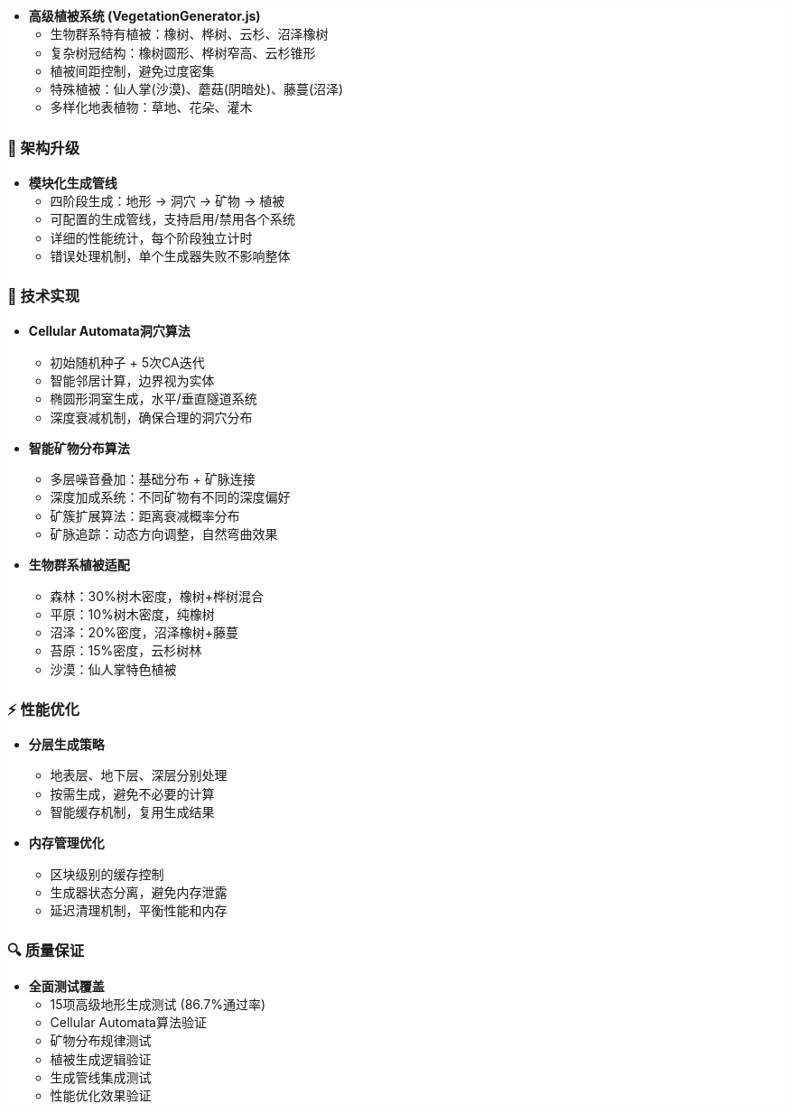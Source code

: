 - **高级植被系统 (VegetationGenerator.js)**
  - 生物群系特有植被：橡树、桦树、云杉、沼泽橡树
  - 复杂树冠结构：橡树圆形、桦树窄高、云杉锥形
  - 植被间距控制，避免过度密集
  - 特殊植被：仙人掌(沙漠)、蘑菇(阴暗处)、藤蔓(沼泽)
  - 多样化地表植物：草地、花朵、灌木

### 🔧 架构升级
- **模块化生成管线**
  - 四阶段生成：地形 → 洞穴 → 矿物 → 植被
  - 可配置的生成管线，支持启用/禁用各个系统
  - 详细的性能统计，每个阶段独立计时
  - 错误处理机制，单个生成器失败不影响整体

### 🎨 技术实现
- **Cellular Automata洞穴算法**
  - 初始随机种子 + 5次CA迭代
  - 智能邻居计算，边界视为实体
  - 椭圆形洞室生成，水平/垂直隧道系统
  - 深度衰减机制，确保合理的洞穴分布

- **智能矿物分布算法**
  - 多层噪音叠加：基础分布 + 矿脉连接
  - 深度加成系统：不同矿物有不同的深度偏好
  - 矿簇扩展算法：距离衰减概率分布
  - 矿脉追踪：动态方向调整，自然弯曲效果

- **生物群系植被适配**
  - 森林：30%树木密度，橡树+桦树混合
  - 平原：10%树木密度，纯橡树
  - 沼泽：20%密度，沼泽橡树+藤蔓
  - 苔原：15%密度，云杉树林
  - 沙漠：仙人掌特色植被

### ⚡ 性能优化
- **分层生成策略**
  - 地表层、地下层、深层分别处理
  - 按需生成，避免不必要的计算
  - 智能缓存机制，复用生成结果

- **内存管理优化**
  - 区块级别的缓存控制
  - 生成器状态分离，避免内存泄露
  - 延迟清理机制，平衡性能和内存

### 🔍 质量保证
- **全面测试覆盖**
  - 15项高级地形生成测试 (86.7%通过率)
  - Cellular Automata算法验证
  - 矿物分布规律测试
  - 植被生成逻辑验证
  - 生成管线集成测试
  - 性能优化效果验证
